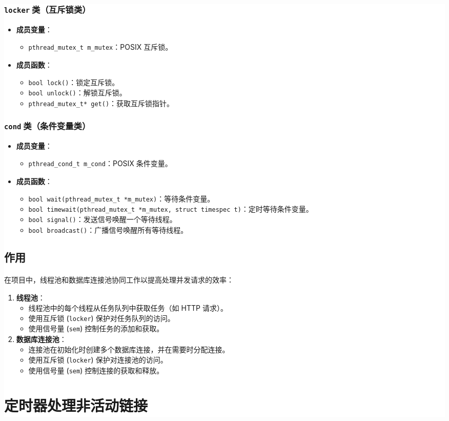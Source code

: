 ### `locker` 类（互斥锁类）

- **成员变量**：
  - `pthread_mutex_t m_mutex`：POSIX 互斥锁。

- **成员函数**：
  - `bool lock()`：锁定互斥锁。
  - `bool unlock()`：解锁互斥锁。
  - `pthread_mutex_t* get()`：获取互斥锁指针。





### `cond` 类（条件变量类）

- **成员变量**：
  - `pthread_cond_t m_cond`：POSIX 条件变量。

- **成员函数**：
  - `bool wait(pthread_mutex_t *m_mutex)`：等待条件变量。
  - `bool timewait(pthread_mutex_t *m_mutex, struct timespec t)`：定时等待条件变量。
  - `bool signal()`：发送信号唤醒一个等待线程。
  - `bool broadcast()`：广播信号唤醒所有等待线程。



## 作用

在项目中，线程池和数据库连接池协同工作以提高处理并发请求的效率：

1. **线程池**：
   - 线程池中的每个线程从任务队列中获取任务（如 HTTP 请求）。
   - 使用互斥锁 (`locker`) 保护对任务队列的访问。
   - 使用信号量 (`sem`) 控制任务的添加和获取。
2. **数据库连接池**：
   - 连接池在初始化时创建多个数据库连接，并在需要时分配连接。
   - 使用互斥锁 (`locker`) 保护对连接池的访问。
   - 使用信号量 (`sem`) 控制连接的获取和释放。





# 定时器处理非活动链接
